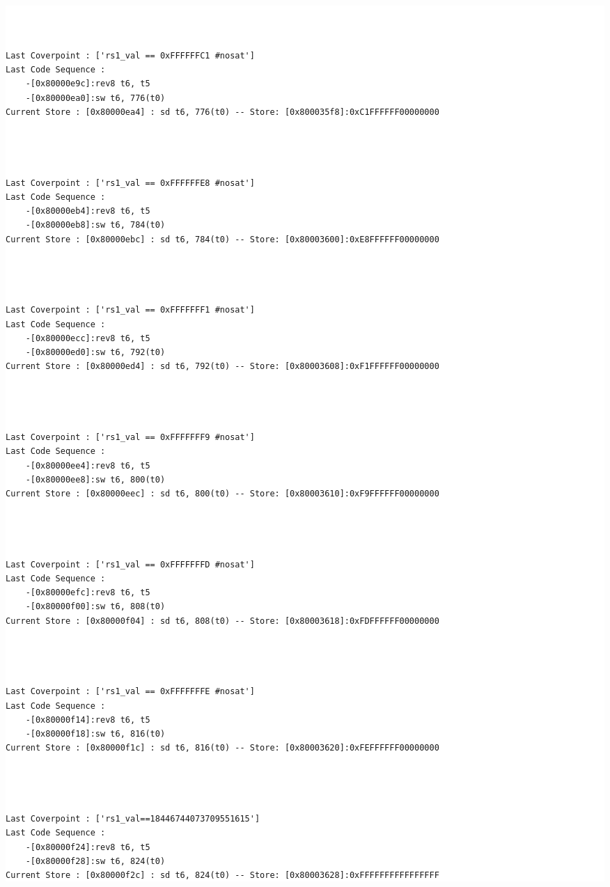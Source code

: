 ```



Last Coverpoint : ['rs1_val == 0xFFFFFFC1 #nosat']
Last Code Sequence : 
	-[0x80000e9c]:rev8 t6, t5
	-[0x80000ea0]:sw t6, 776(t0)
Current Store : [0x80000ea4] : sd t6, 776(t0) -- Store: [0x800035f8]:0xC1FFFFFF00000000




Last Coverpoint : ['rs1_val == 0xFFFFFFE8 #nosat']
Last Code Sequence : 
	-[0x80000eb4]:rev8 t6, t5
	-[0x80000eb8]:sw t6, 784(t0)
Current Store : [0x80000ebc] : sd t6, 784(t0) -- Store: [0x80003600]:0xE8FFFFFF00000000




Last Coverpoint : ['rs1_val == 0xFFFFFFF1 #nosat']
Last Code Sequence : 
	-[0x80000ecc]:rev8 t6, t5
	-[0x80000ed0]:sw t6, 792(t0)
Current Store : [0x80000ed4] : sd t6, 792(t0) -- Store: [0x80003608]:0xF1FFFFFF00000000




Last Coverpoint : ['rs1_val == 0xFFFFFFF9 #nosat']
Last Code Sequence : 
	-[0x80000ee4]:rev8 t6, t5
	-[0x80000ee8]:sw t6, 800(t0)
Current Store : [0x80000eec] : sd t6, 800(t0) -- Store: [0x80003610]:0xF9FFFFFF00000000




Last Coverpoint : ['rs1_val == 0xFFFFFFFD #nosat']
Last Code Sequence : 
	-[0x80000efc]:rev8 t6, t5
	-[0x80000f00]:sw t6, 808(t0)
Current Store : [0x80000f04] : sd t6, 808(t0) -- Store: [0x80003618]:0xFDFFFFFF00000000




Last Coverpoint : ['rs1_val == 0xFFFFFFFE #nosat']
Last Code Sequence : 
	-[0x80000f14]:rev8 t6, t5
	-[0x80000f18]:sw t6, 816(t0)
Current Store : [0x80000f1c] : sd t6, 816(t0) -- Store: [0x80003620]:0xFEFFFFFF00000000




Last Coverpoint : ['rs1_val==18446744073709551615']
Last Code Sequence : 
	-[0x80000f24]:rev8 t6, t5
	-[0x80000f28]:sw t6, 824(t0)
Current Store : [0x80000f2c] : sd t6, 824(t0) -- Store: [0x80003628]:0xFFFFFFFFFFFFFFFF

```
